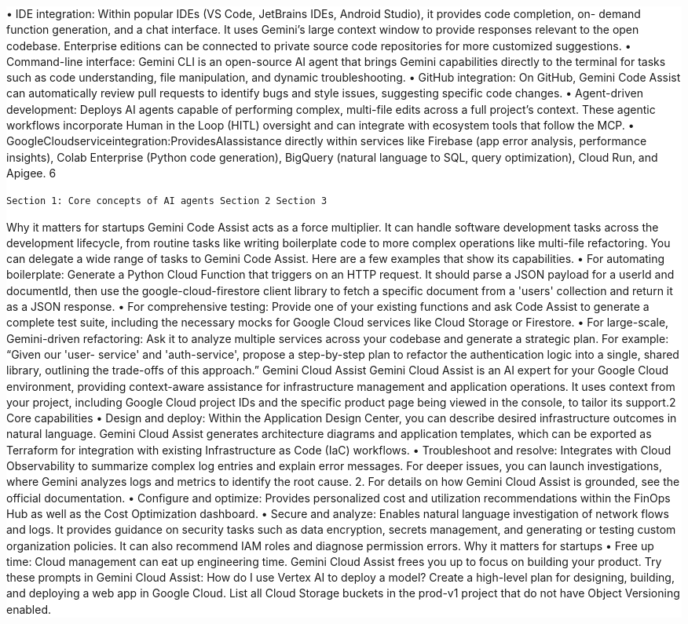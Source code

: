 • IDE integration: Within popular IDEs (VS Code, JetBrains IDEs, Android Studio), it provides code completion, on- demand function generation, and a chat interface. It uses Gemini’s large context window to provide responses relevant to the open codebase. Enterprise editions can be connected to private source code repositories for more customized suggestions.
• Command-line interface: Gemini CLI is an open-source AI agent that brings Gemini capabilities directly to the terminal for tasks such as code understanding, file manipulation, and dynamic troubleshooting.
• GitHub integration: On GitHub, Gemini Code Assist can automatically review pull requests to identify bugs and style issues, suggesting specific code changes.
• Agent-driven development: Deploys AI agents capable of performing complex, multi-file edits across a full project’s context. These agentic workflows incorporate Human in the Loop (HITL) oversight and can integrate with ecosystem tools that follow the MCP.
• GoogleCloudserviceintegration:ProvidesAIassistance directly within services like Firebase (app error analysis, performance insights), Colab Enterprise (Python code generation), BigQuery (natural language to SQL, query optimization), Cloud Run, and Apigee.
       6

    Section 1: Core concepts of AI agents Section 2 Section 3
 Why it matters for startups
Gemini Code Assist acts as a force multiplier. It can handle software development tasks across the development lifecycle, from routine tasks like writing boilerplate code to more complex operations like multi-file refactoring.
You can delegate a wide range of tasks to Gemini Code Assist. Here are a few examples that show its capabilities.
• For automating boilerplate: Generate a Python Cloud Function that triggers on an HTTP request. It should parse a JSON payload for a userId and documentId, then
use the google-cloud-firestore client library to fetch
a specific document from a 'users' collection and return
it as a JSON response.
• For comprehensive testing: Provide one of your existing functions and ask Code Assist to generate a complete test suite, including the necessary mocks for Google Cloud services like Cloud Storage or Firestore.
• For large-scale, Gemini-driven refactoring: Ask it
to analyze multiple services across your codebase and generate a strategic plan. For example: “Given our 'user- service' and 'auth-service', propose a step-by-step plan to refactor the authentication logic into a single, shared library, outlining the trade-offs of this approach.”
Gemini Cloud Assist
Gemini Cloud Assist is an AI expert for your Google Cloud environment, providing context-aware assistance for infrastructure management and application operations.
It uses context from your project, including Google Cloud project IDs and the specific product page being viewed in the console, to tailor its support.2
Core capabilities
• Design and deploy: Within the Application Design Center, you can describe desired infrastructure outcomes
in natural language. Gemini Cloud Assist generates architecture diagrams and application templates, which can be exported as Terraform for integration with existing Infrastructure as Code (IaC) workflows.
• Troubleshoot and resolve: Integrates with Cloud Observability to summarize complex log entries and explain error messages. For deeper issues, you can launch investigations, where Gemini analyzes logs and metrics
to identify the root cause.
2. For details on how Gemini Cloud Assist is grounded, see the official documentation.
• Configure and optimize: Provides personalized cost and utilization recommendations within the FinOps Hub as well as the Cost Optimization dashboard.
• Secure and analyze: Enables natural language investigation of network flows and logs. It provides guidance on security tasks such as data encryption, secrets management, and generating or testing custom organization policies. It can also recommend IAM roles and diagnose permission errors.
Why it matters for startups
• Free up time: Cloud management can eat up engineering time. Gemini Cloud Assist frees you up to focus on building your product.
Try these prompts in Gemini Cloud Assist:
     How do I use Vertex AI to deploy a model?
 Create a high-level plan for designing, building, and deploying a web app in Google Cloud.
 List all Cloud Storage buckets in the prod-v1 project that do not have Object Versioning enabled.